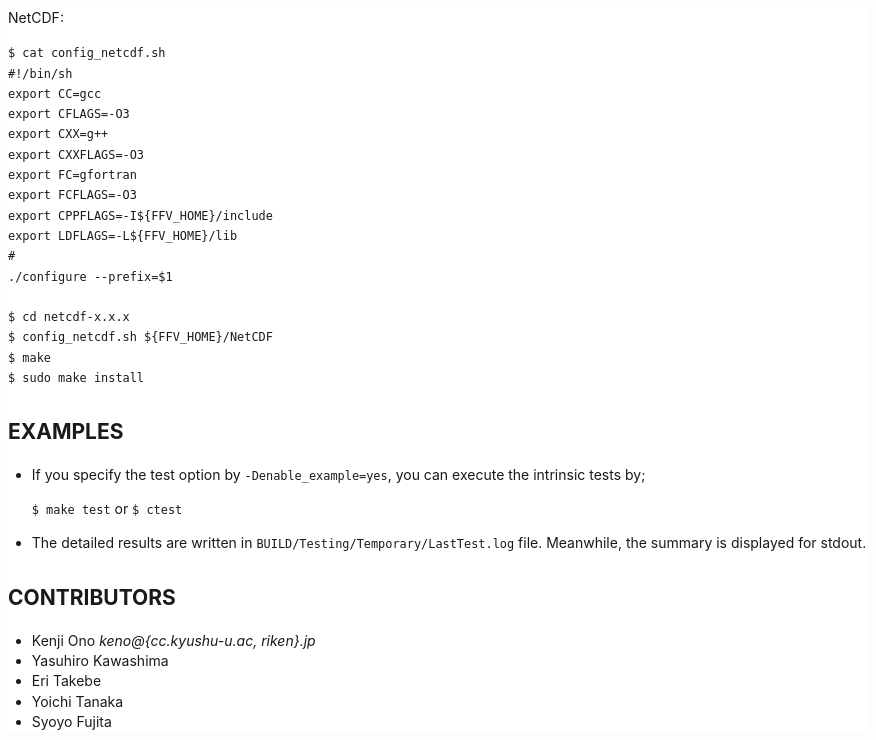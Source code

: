 NetCDF:
~~~
$ cat config_netcdf.sh
#!/bin/sh
export CC=gcc
export CFLAGS=-O3
export CXX=g++
export CXXFLAGS=-O3
export FC=gfortran
export FCFLAGS=-O3
export CPPFLAGS=-I${FFV_HOME}/include
export LDFLAGS=-L${FFV_HOME}/lib
#
./configure --prefix=$1

$ cd netcdf-x.x.x
$ config_netcdf.sh ${FFV_HOME}/NetCDF
$ make
$ sudo make install
~~~


## EXAMPLES

* If you specify the test option by `-Denable_example=yes`, you can
execute the intrinsic tests by;

	`$ make test` or `$ ctest`

* The detailed results are written in `BUILD/Testing/Temporary/LastTest.log` file.
Meanwhile, the summary is displayed for stdout.




## CONTRIBUTORS

* Kenji     Ono      _keno@{cc.kyushu-u.ac, riken}.jp_
* Yasuhiro  Kawashima
* Eri       Takebe
* Yoichi    Tanaka
* Syoyo     Fujita
